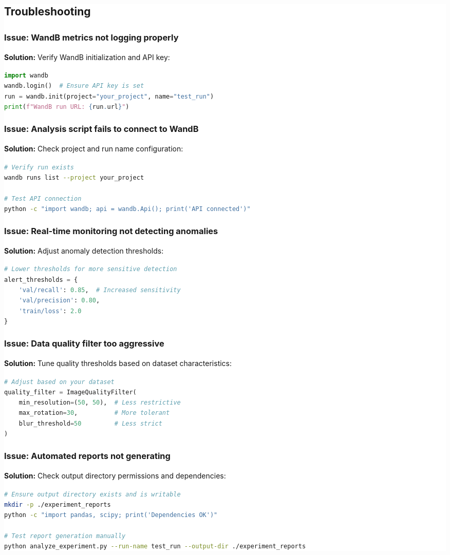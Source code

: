 ## **Troubleshooting**

### **Issue: WandB metrics not logging properly**
**Solution:** Verify WandB initialization and API key:
```python
import wandb
wandb.login()  # Ensure API key is set
run = wandb.init(project="your_project", name="test_run")
print(f"WandB run URL: {run.url}")
```

### **Issue: Analysis script fails to connect to WandB**
**Solution:** Check project and run name configuration:
```bash
# Verify run exists
wandb runs list --project your_project

# Test API connection
python -c "import wandb; api = wandb.Api(); print('API connected')"
```

### **Issue: Real-time monitoring not detecting anomalies**
**Solution:** Adjust anomaly detection thresholds:
```python
# Lower thresholds for more sensitive detection
alert_thresholds = {
    'val/recall': 0.85,  # Increased sensitivity
    'val/precision': 0.80,
    'train/loss': 2.0
}
```

### **Issue: Data quality filter too aggressive**
**Solution:** Tune quality thresholds based on dataset characteristics:
```python
# Adjust based on your dataset
quality_filter = ImageQualityFilter(
    min_resolution=(50, 50),  # Less restrictive
    max_rotation=30,          # More tolerant
    blur_threshold=50         # Less strict
)
```

### **Issue: Automated reports not generating**
**Solution:** Check output directory permissions and dependencies:
```bash
# Ensure output directory exists and is writable
mkdir -p ./experiment_reports
python -c "import pandas, scipy; print('Dependencies OK')"

# Test report generation manually
python analyze_experiment.py --run-name test_run --output-dir ./experiment_reports
```
